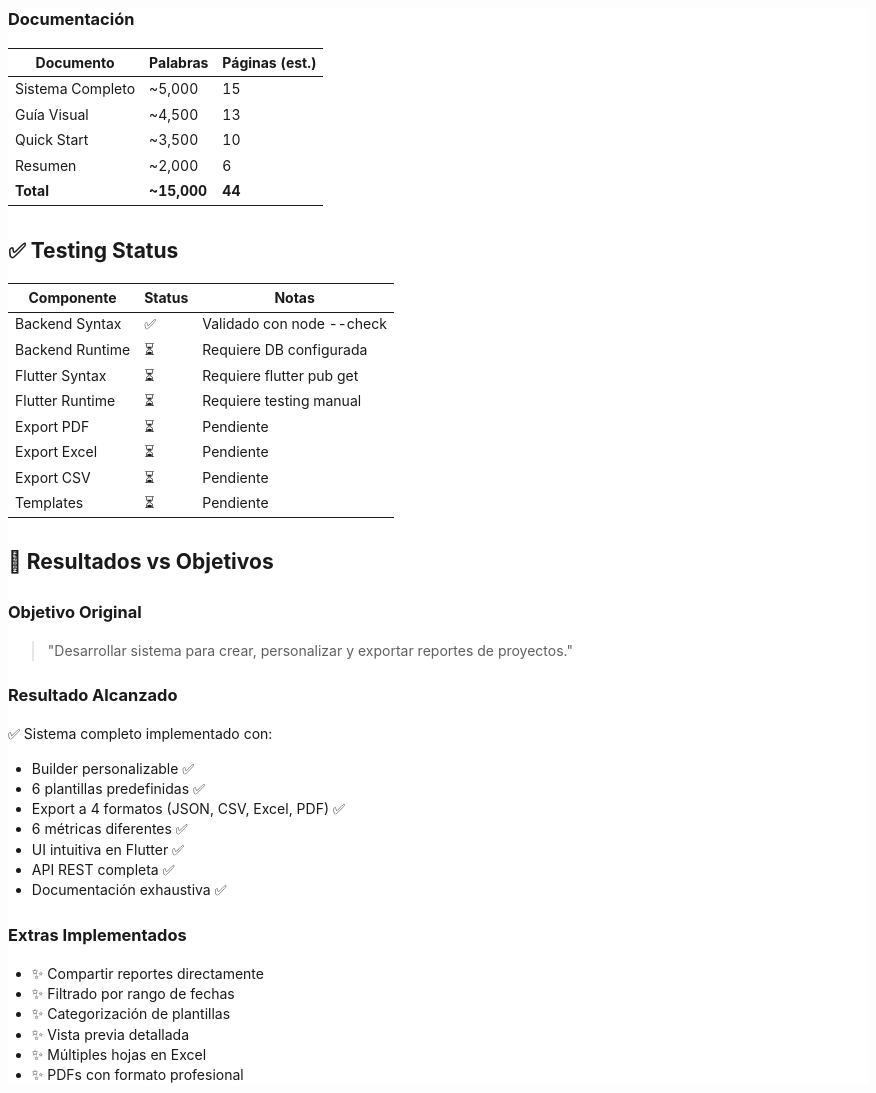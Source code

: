 ### Documentación

| Documento | Palabras | Páginas (est.) |
|-----------|----------|----------------|
| Sistema Completo | ~5,000 | 15 |
| Guía Visual | ~4,500 | 13 |
| Quick Start | ~3,500 | 10 |
| Resumen | ~2,000 | 6 |
| **Total** | **~15,000** | **44** |

## ✅ Testing Status

| Componente | Status | Notas |
|------------|--------|-------|
| Backend Syntax | ✅ | Validado con node --check |
| Backend Runtime | ⏳ | Requiere DB configurada |
| Flutter Syntax | ⏳ | Requiere flutter pub get |
| Flutter Runtime | ⏳ | Requiere testing manual |
| Export PDF | ⏳ | Pendiente |
| Export Excel | ⏳ | Pendiente |
| Export CSV | ⏳ | Pendiente |
| Templates | ⏳ | Pendiente |

## 🎯 Resultados vs Objetivos

### Objetivo Original
> "Desarrollar sistema para crear, personalizar y exportar reportes de proyectos."

### Resultado Alcanzado
✅ Sistema completo implementado con:
- Builder personalizable ✅
- 6 plantillas predefinidas ✅
- Export a 4 formatos (JSON, CSV, Excel, PDF) ✅
- 6 métricas diferentes ✅
- UI intuitiva en Flutter ✅
- API REST completa ✅
- Documentación exhaustiva ✅

### Extras Implementados
- ✨ Compartir reportes directamente
- ✨ Filtrado por rango de fechas
- ✨ Categorización de plantillas
- ✨ Vista previa detallada
- ✨ Múltiples hojas en Excel
- ✨ PDFs con formato profesional

